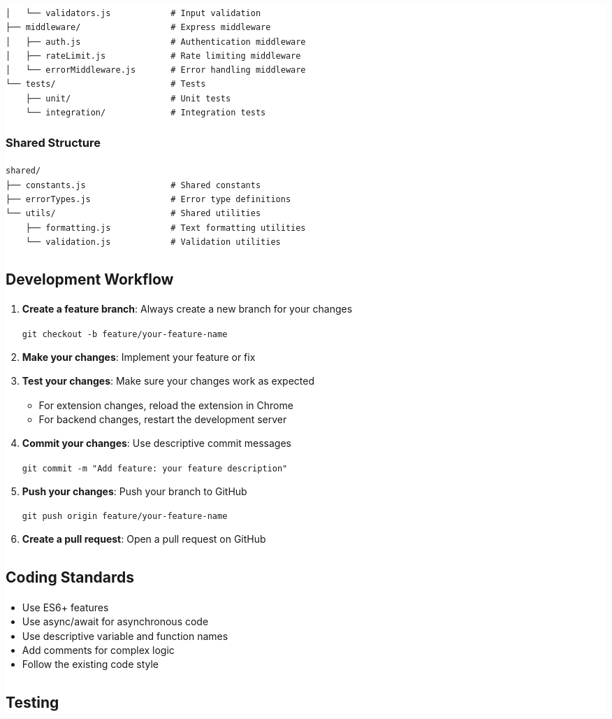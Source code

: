 ```
│   └── validators.js            # Input validation
├── middleware/                  # Express middleware
│   ├── auth.js                  # Authentication middleware
│   ├── rateLimit.js             # Rate limiting middleware
│   └── errorMiddleware.js       # Error handling middleware
└── tests/                       # Tests
    ├── unit/                    # Unit tests
    └── integration/             # Integration tests
```

### Shared Structure

```
shared/
├── constants.js                 # Shared constants
├── errorTypes.js                # Error type definitions
└── utils/                       # Shared utilities
    ├── formatting.js            # Text formatting utilities
    └── validation.js            # Validation utilities
```

## Development Workflow

1. **Create a feature branch**: Always create a new branch for your changes
   ```
   git checkout -b feature/your-feature-name
   ```

2. **Make your changes**: Implement your feature or fix

3. **Test your changes**: Make sure your changes work as expected
   - For extension changes, reload the extension in Chrome
   - For backend changes, restart the development server

4. **Commit your changes**: Use descriptive commit messages
   ```
   git commit -m "Add feature: your feature description"
   ```

5. **Push your changes**: Push your branch to GitHub
   ```
   git push origin feature/your-feature-name
   ```

6. **Create a pull request**: Open a pull request on GitHub

## Coding Standards

- Use ES6+ features
- Use async/await for asynchronous code
- Use descriptive variable and function names
- Add comments for complex logic
- Follow the existing code style

## Testing
